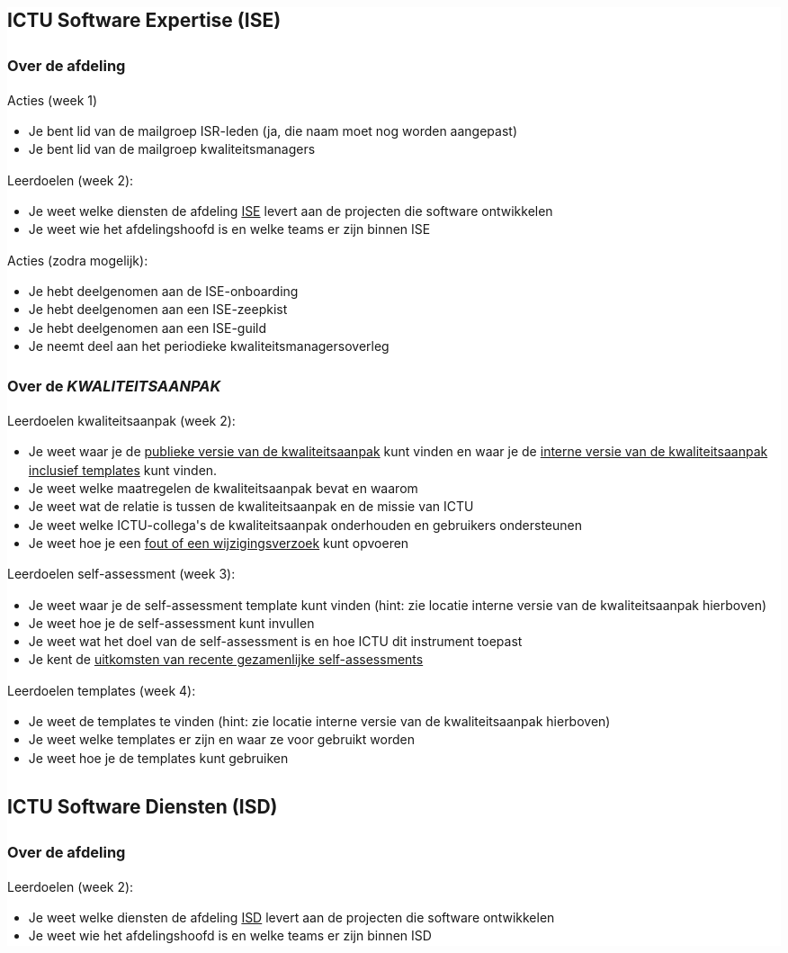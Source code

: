 ## ICTU Software Expertise (ISE)

### Over de afdeling

Acties (week 1)
* Je bent lid van de mailgroep ISR-leden (ja, die naam moet nog worden aangepast)
* Je bent lid van de mailgroep kwaliteitsmanagers

Leerdoelen (week 2):
* Je weet welke diensten de afdeling [ISE](https://ictubeheer.sharepoint.com/teams/Organisatie_SoftwareExpertise) levert aan de projecten die software ontwikkelen
* Je weet wie het afdelingshoofd is en welke teams er zijn binnen ISE

Acties (zodra mogelijk):
* Je hebt deelgenomen aan de ISE-onboarding
* Je hebt deelgenomen aan een ISE-zeepkist
* Je hebt deelgenomen aan een ISE-guild
* Je neemt deel aan het periodieke kwaliteitsmanagersoverleg

### Over de $KWALITEITSAANPAK$

Leerdoelen kwaliteitsaanpak (week 2):
* Je weet waar je de [publieke versie van de kwaliteitsaanpak](https://www.ictu.nl/kwaliteitsaanpak) kunt vinden en waar je de [interne versie van de kwaliteitsaanpak inclusief templates](https://ictubeheer.sharepoint.com/:f:/r/teams/Organisatie_SoftwareExpertise/Open/ICTU%20Kwaliteitsaanpak%20Softwareontwikkeling?csf=1&web=1&e=v7lK2Z) kunt vinden.
* Je weet welke maatregelen de kwaliteitsaanpak bevat en waarom
* Je weet wat de relatie is tussen de kwaliteitsaanpak en de missie van ICTU
* Je weet welke ICTU-collega's de kwaliteitsaanpak onderhouden en gebruikers ondersteunen
* Je weet hoe je een [fout of een wijzigingsverzoek](https://github.com/ICTU/Kwaliteitsaanpak/issues) kunt opvoeren

Leerdoelen self-assessment (week 3):
* Je weet waar je de self-assessment template kunt vinden (hint: zie locatie interne versie van de kwaliteitsaanpak hierboven)
* Je weet hoe je de self-assessment kunt invullen
* Je weet wat het doel van de self-assessment is en hoe ICTU dit instrument toepast
* Je kent de [uitkomsten van recente gezamenlijke self-assessments](https://ictubeheer.sharepoint.com/:f:/r/teams/Organisatie_SoftwareExpertise/Besloten/Gez.%20self-assessments?csf=1&web=1&e=lXs65L)

Leerdoelen templates (week 4):
* Je weet de templates te vinden (hint: zie locatie interne versie van de kwaliteitsaanpak hierboven)
* Je weet welke templates er zijn en waar ze voor gebruikt worden
* Je weet hoe je de templates kunt gebruiken

## ICTU Software Diensten (ISD)

### Over de afdeling

Leerdoelen (week 2):
* Je weet welke diensten de afdeling [ISD](https://ictubeheer.sharepoint.com/teams/Organisatie_SoftwareDiensten) levert aan de projecten die software ontwikkelen
* Je weet wie het afdelingshoofd is en welke teams er zijn binnen ISD
